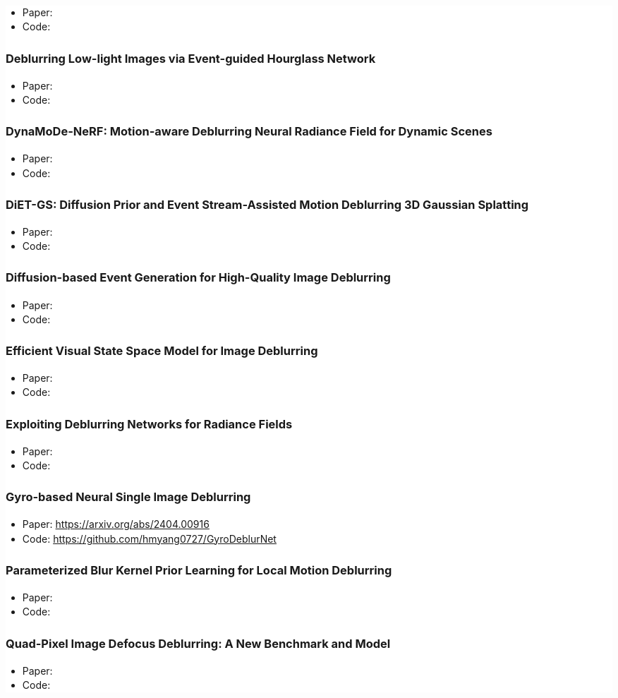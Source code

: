 - Paper: 
- Code:
  
### Deblurring Low-light Images via Event-guided Hourglass Network

- Paper: 
- Code:
  
### DynaMoDe-NeRF: Motion-aware Deblurring Neural Radiance Field for Dynamic Scenes

- Paper: 
- Code:
  
### DiET-GS: Diffusion Prior and Event Stream-Assisted Motion Deblurring 3D Gaussian Splatting

- Paper: 
- Code:
  
### Diffusion-based Event Generation for High-Quality Image Deblurring

- Paper: 
- Code:
  
### Efficient Visual State Space Model for Image Deblurring

- Paper: 
- Code:
  
### Exploiting Deblurring Networks for Radiance Fields

- Paper: 
- Code:
  
### Gyro-based Neural Single Image Deblurring

- Paper: https://arxiv.org/abs/2404.00916
- Code: https://github.com/hmyang0727/GyroDeblurNet
  
### Parameterized Blur Kernel Prior Learning for Local Motion Deblurring

- Paper: 
- Code:
  
### Quad-Pixel Image Defocus Deblurring: A New Benchmark and Model

- Paper: 
- Code:
